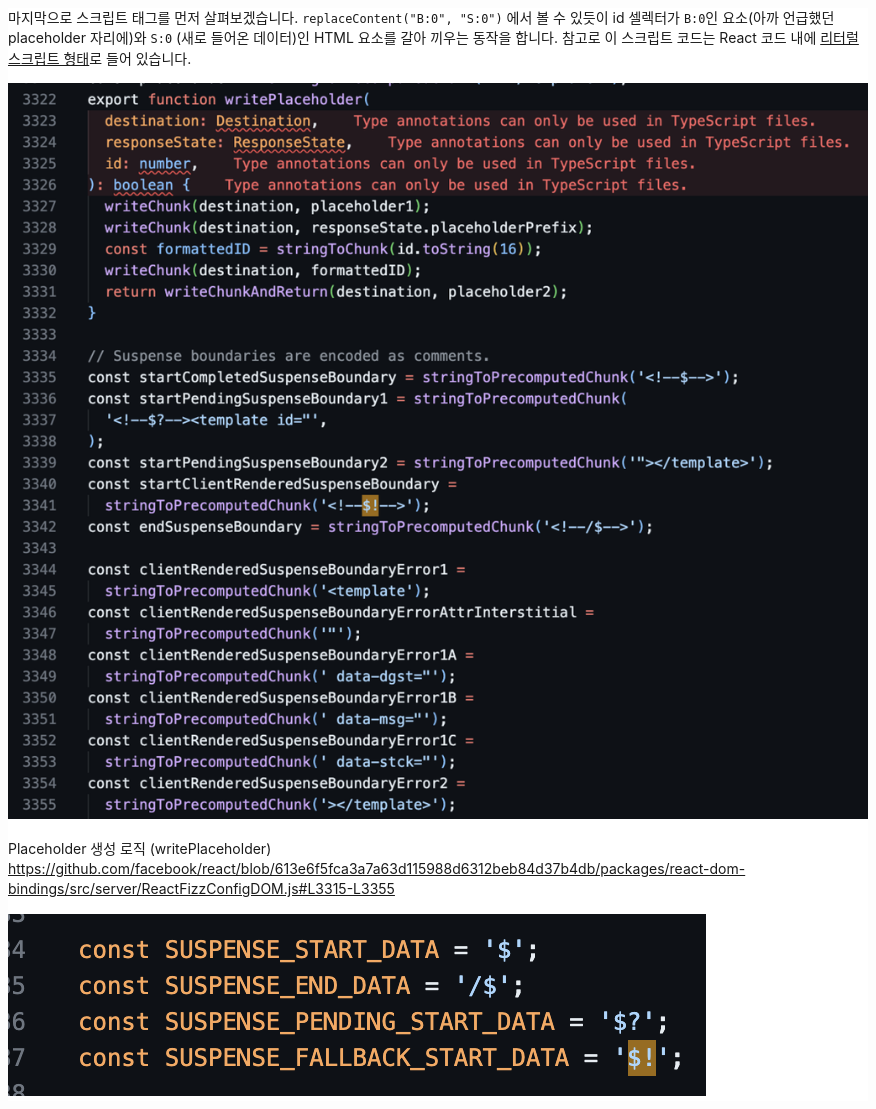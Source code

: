 마지막으로 스크립트 태그를 먼저 살펴보겠습니다. `replaceContent("B:0", "S:0")` 에서 볼 수 있듯이 id 셀렉터가 `B:0`인 요소(아까 언급했던 placeholder 자리에)와 `S:0` (새로 들어온 데이터)인 HTML 요소를 갈아 끼우는 동작을 합니다. 참고로 이 스크립트 코드는 React 코드 내에 [리터럴 스크립트 형태](https://github.com/facebook/react/blob/613e6f5fca3a7a63d115988d6312beb84d37b4db/packages/react-dom-bindings/src/server/fizz-instruction-set/ReactDOMFizzInstructionSetInlineCodeStrings.js#L6-L8)로 들어 있습니다.

![Alt text](./images/image-9.png)

Placeholder 생성 로직 (writePlaceholder) https://github.com/facebook/react/blob/613e6f5fca3a7a63d115988d6312beb84d37b4db/packages/react-dom-bindings/src/server/ReactFizzConfigDOM.js#L3315-L3355

![Alt text](./images/image-11.png)

